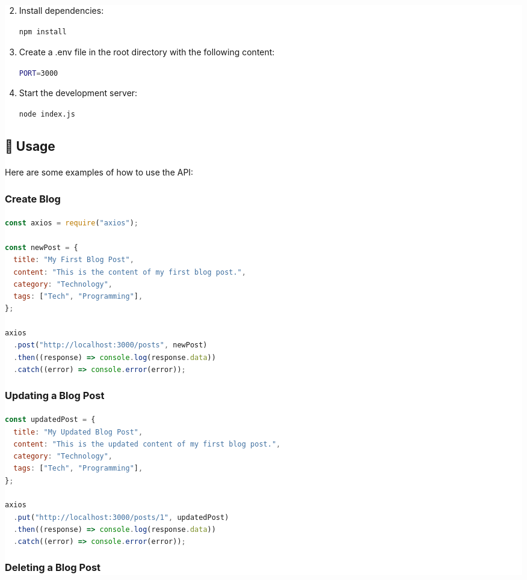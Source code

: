 2. Install dependencies:
   ```bash
   npm install
   ```
3. Create a .env file in the root directory with the following content:
   ```bash
   PORT=3000
   ```
4. Start the development server:
   ```bash
   node index.js
   ```

## 📘 Usage

Here are some examples of how to use the API:

### Create Blog

```javascript
const axios = require("axios");

const newPost = {
  title: "My First Blog Post",
  content: "This is the content of my first blog post.",
  category: "Technology",
  tags: ["Tech", "Programming"],
};

axios
  .post("http://localhost:3000/posts", newPost)
  .then((response) => console.log(response.data))
  .catch((error) => console.error(error));
```

### Updating a Blog Post

```javascript
const updatedPost = {
  title: "My Updated Blog Post",
  content: "This is the updated content of my first blog post.",
  category: "Technology",
  tags: ["Tech", "Programming"],
};

axios
  .put("http://localhost:3000/posts/1", updatedPost)
  .then((response) => console.log(response.data))
  .catch((error) => console.error(error));
```

### Deleting a Blog Post
